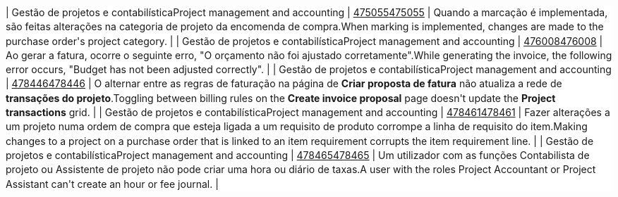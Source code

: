 | <span data-ttu-id="4b97f-226">Gestão de projetos e contabilística</span><span class="sxs-lookup"><span data-stu-id="4b97f-226">Project management and accounting</span></span> | [<span data-ttu-id="4b97f-227">475055</span><span class="sxs-lookup"><span data-stu-id="4b97f-227">475055</span></span>](https://nam06.safelinks.protection.outlook.com/?url=https://fix.lcs.dynamics.com/Issue/Details/?bugId%3D475055&amp;data=04%7C01%7Cshylaw%40microsoft.com%7C30f5b585840c47e84ed708d88d6571b4%7C72f988bf86f141af91ab2d7cd011db47%7C1%7C0%7C637414814172642300%7CUnknown%7CTWFpbGZsb3d8eyJWIjoiMC4wLjAwMDAiLCJQIjoiV2luMzIiLCJBTiI6Ik1haWwiLCJXVCI6Mn0%3D%7C1000&amp;sdata=GEEGnAV2AKWT5cm/Rk2tZvFRw5Md2R4pmb4c85sMR1w%3D&amp;reserved=0) | <span data-ttu-id="4b97f-228">Quando a marcação é implementada, são feitas alterações na categoria de projeto da encomenda de compra.</span><span class="sxs-lookup"><span data-stu-id="4b97f-228">When marking is implemented, changes are made to the purchase order's project category.</span></span> |
| <span data-ttu-id="4b97f-229">Gestão de projetos e contabilística</span><span class="sxs-lookup"><span data-stu-id="4b97f-229">Project management and accounting</span></span> | [<span data-ttu-id="4b97f-230">476008</span><span class="sxs-lookup"><span data-stu-id="4b97f-230">476008</span></span>](https://nam06.safelinks.protection.outlook.com/?url=https://fix.lcs.dynamics.com/Issue/Details/?bugId%3D476008&amp;data=04%7C01%7Cshylaw%40microsoft.com%7C30f5b585840c47e84ed708d88d6571b4%7C72f988bf86f141af91ab2d7cd011db47%7C1%7C0%7C637414814172662289%7CUnknown%7CTWFpbGZsb3d8eyJWIjoiMC4wLjAwMDAiLCJQIjoiV2luMzIiLCJBTiI6Ik1haWwiLCJXVCI6Mn0%3D%7C1000&amp;sdata=ZX8X8s7p9E/6uUkpfRIYpEVPSNFEQEMh2t6tw6OE0zY%3D&amp;reserved=0) | <span data-ttu-id="4b97f-231">Ao gerar a fatura, ocorre o seguinte erro, "O orçamento não foi ajustado corretamente".</span><span class="sxs-lookup"><span data-stu-id="4b97f-231">While generating the invoice, the following error occurs, "Budget has not been adjusted correctly".</span></span> |
| <span data-ttu-id="4b97f-232">Gestão de projetos e contabilística</span><span class="sxs-lookup"><span data-stu-id="4b97f-232">Project management and accounting</span></span> | [<span data-ttu-id="4b97f-233">478446</span><span class="sxs-lookup"><span data-stu-id="4b97f-233">478446</span></span>](https://nam06.safelinks.protection.outlook.com/?url=https://fix.lcs.dynamics.com/Issue/Details/?bugId%3D478446&amp;data=04%7C01%7Cshylaw%40microsoft.com%7C30f5b585840c47e84ed708d88d6571b4%7C72f988bf86f141af91ab2d7cd011db47%7C1%7C0%7C637414814172672286%7CUnknown%7CTWFpbGZsb3d8eyJWIjoiMC4wLjAwMDAiLCJQIjoiV2luMzIiLCJBTiI6Ik1haWwiLCJXVCI6Mn0%3D%7C1000&amp;sdata=292avLzY1E0qg9fFDYDa4iFx1GuLKTxcsLr%2BYMMCCiY%3D&amp;reserved=0) | <span data-ttu-id="4b97f-234">O alternar entre as regras de faturação na página de **Criar proposta de fatura** não atualiza a rede de **transações do projeto**.</span><span class="sxs-lookup"><span data-stu-id="4b97f-234">Toggling between billing rules on the **Create invoice proposal** page doesn't update the **Project transactions** grid.</span></span> |
| <span data-ttu-id="4b97f-235">Gestão de projetos e contabilística</span><span class="sxs-lookup"><span data-stu-id="4b97f-235">Project management and accounting</span></span> | [<span data-ttu-id="4b97f-236">478461</span><span class="sxs-lookup"><span data-stu-id="4b97f-236">478461</span></span>](https://nam06.safelinks.protection.outlook.com/?url=https://fix.lcs.dynamics.com/Issue/Details/?bugId%3D478461&amp;data=04%7C01%7Cshylaw%40microsoft.com%7C30f5b585840c47e84ed708d88d6571b4%7C72f988bf86f141af91ab2d7cd011db47%7C1%7C0%7C637414814172672286%7CUnknown%7CTWFpbGZsb3d8eyJWIjoiMC4wLjAwMDAiLCJQIjoiV2luMzIiLCJBTiI6Ik1haWwiLCJXVCI6Mn0%3D%7C1000&amp;sdata=g0eePDnZ6/meHH8RAKjMoG9Hw9SVGQlJ/2GVhlPVBAw%3D&amp;reserved=0) | <span data-ttu-id="4b97f-237">Fazer alterações a um projeto numa ordem de compra que esteja ligada a um requisito de produto corrompe a linha de requisito do item.</span><span class="sxs-lookup"><span data-stu-id="4b97f-237">Making changes to a project on a purchase order that is linked to an item requirement corrupts the item requirement line.</span></span> |
| <span data-ttu-id="4b97f-238">Gestão de projetos e contabilística</span><span class="sxs-lookup"><span data-stu-id="4b97f-238">Project management and accounting</span></span> | [<span data-ttu-id="4b97f-239">478465</span><span class="sxs-lookup"><span data-stu-id="4b97f-239">478465</span></span>](https://nam06.safelinks.protection.outlook.com/?url=https://fix.lcs.dynamics.com/Issue/Details/?bugId%3D478465&amp;data=04%7C01%7Cshylaw%40microsoft.com%7C30f5b585840c47e84ed708d88d6571b4%7C72f988bf86f141af91ab2d7cd011db47%7C1%7C0%7C637414814172682282%7CUnknown%7CTWFpbGZsb3d8eyJWIjoiMC4wLjAwMDAiLCJQIjoiV2luMzIiLCJBTiI6Ik1haWwiLCJXVCI6Mn0%3D%7C1000&amp;sdata=00WjvC71d2l4o17mojnv/ngJC%2BNwt6udEwZuwLFcy2o%3D&amp;reserved=0) | <span data-ttu-id="4b97f-240">Um utilizador com as funções Contabilista de projeto ou Assistente de projeto não pode criar uma hora ou diário de taxas.</span><span class="sxs-lookup"><span data-stu-id="4b97f-240">A user with the roles Project Accountant or Project Assistant can't create an hour or fee journal.</span></span> |
